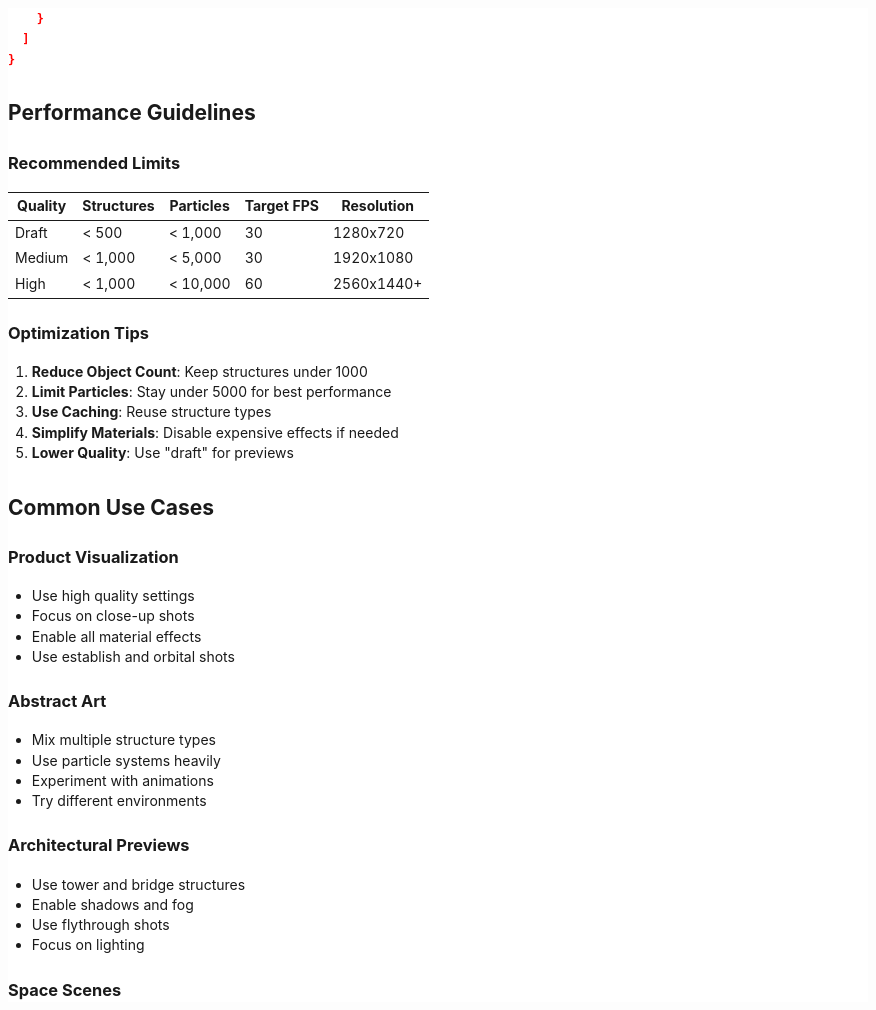 ```json
    }
  ]
}
```

## Performance Guidelines

### Recommended Limits

| Quality | Structures | Particles | Target FPS | Resolution |
| ------- | ---------- | --------- | ---------- | ---------- |
| Draft   | < 500      | < 1,000   | 30         | 1280x720   |
| Medium  | < 1,000    | < 5,000   | 30         | 1920x1080  |
| High    | < 1,000    | < 10,000  | 60         | 2560x1440+ |

### Optimization Tips

1. **Reduce Object Count**: Keep structures under 1000
2. **Limit Particles**: Stay under 5000 for best performance
3. **Use Caching**: Reuse structure types
4. **Simplify Materials**: Disable expensive effects if needed
5. **Lower Quality**: Use "draft" for previews

## Common Use Cases

### Product Visualization

- Use high quality settings
- Focus on close-up shots
- Enable all material effects
- Use establish and orbital shots

### Abstract Art

- Mix multiple structure types
- Use particle systems heavily
- Experiment with animations
- Try different environments

### Architectural Previews

- Use tower and bridge structures
- Enable shadows and fog
- Use flythrough shots
- Focus on lighting

### Space Scenes
